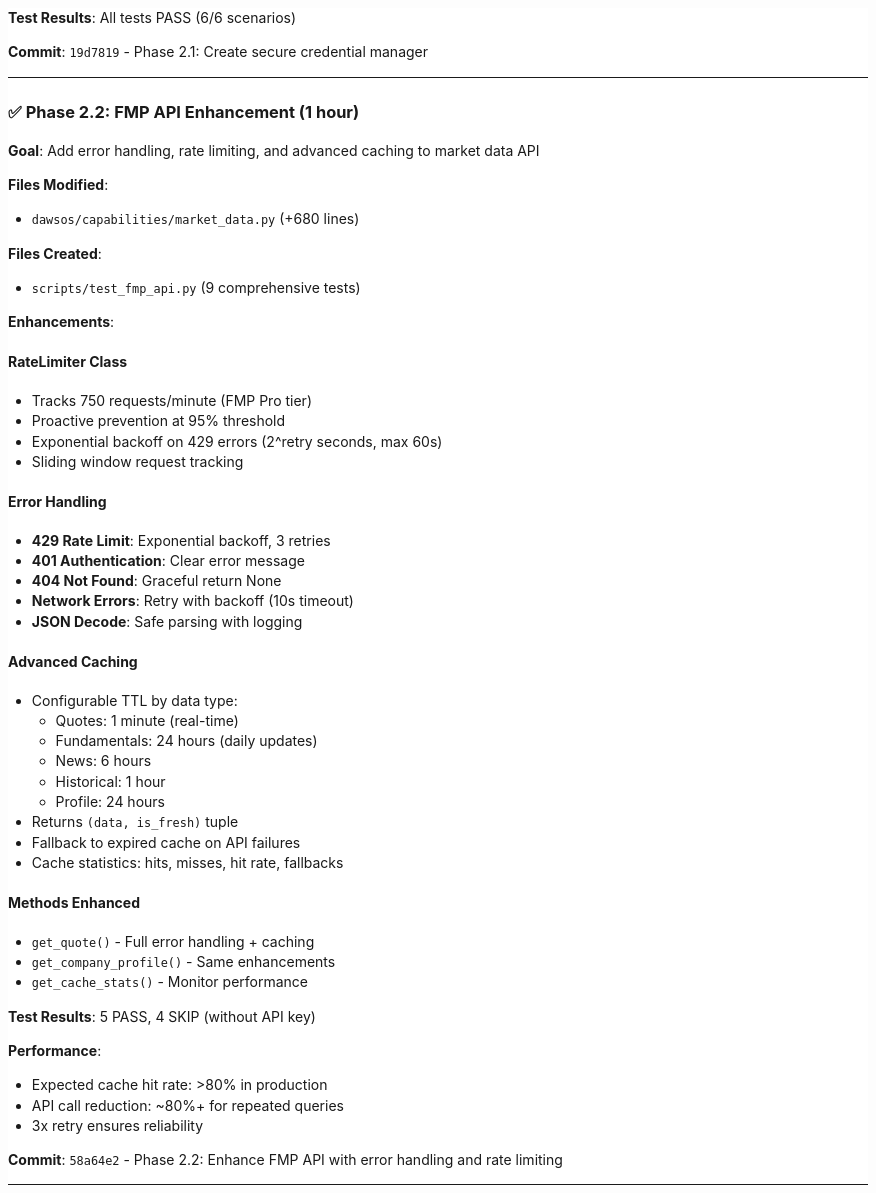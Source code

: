 **Test Results**: All tests PASS (6/6 scenarios)

**Commit**: `19d7819` - Phase 2.1: Create secure credential manager

---

### ✅ Phase 2.2: FMP API Enhancement (1 hour)

**Goal**: Add error handling, rate limiting, and advanced caching to market data API

**Files Modified**:
- `dawsos/capabilities/market_data.py` (+680 lines)

**Files Created**:
- `scripts/test_fmp_api.py` (9 comprehensive tests)

**Enhancements**:

#### RateLimiter Class
- Tracks 750 requests/minute (FMP Pro tier)
- Proactive prevention at 95% threshold
- Exponential backoff on 429 errors (2^retry seconds, max 60s)
- Sliding window request tracking

#### Error Handling
- **429 Rate Limit**: Exponential backoff, 3 retries
- **401 Authentication**: Clear error message
- **404 Not Found**: Graceful return None
- **Network Errors**: Retry with backoff (10s timeout)
- **JSON Decode**: Safe parsing with logging

#### Advanced Caching
- Configurable TTL by data type:
  - Quotes: 1 minute (real-time)
  - Fundamentals: 24 hours (daily updates)
  - News: 6 hours
  - Historical: 1 hour
  - Profile: 24 hours
- Returns `(data, is_fresh)` tuple
- Fallback to expired cache on API failures
- Cache statistics: hits, misses, hit rate, fallbacks

#### Methods Enhanced
- `get_quote()` - Full error handling + caching
- `get_company_profile()` - Same enhancements
- `get_cache_stats()` - Monitor performance

**Test Results**: 5 PASS, 4 SKIP (without API key)

**Performance**:
- Expected cache hit rate: >80% in production
- API call reduction: ~80%+ for repeated queries
- 3x retry ensures reliability

**Commit**: `58a64e2` - Phase 2.2: Enhance FMP API with error handling and rate limiting

---